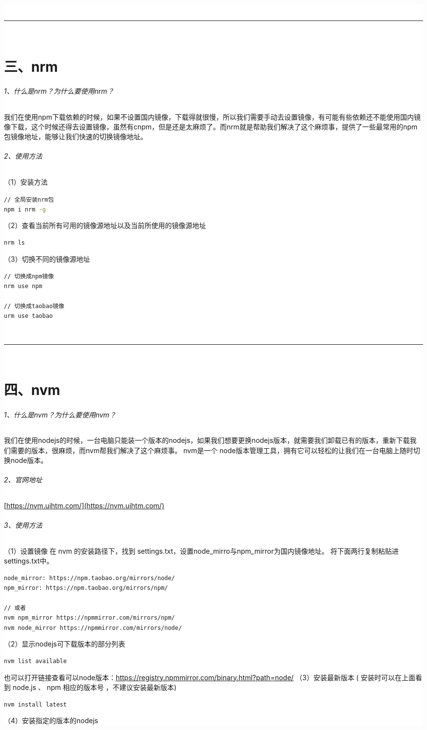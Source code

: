 <br/>

***

<br/>


# 三、nrm
###### 1、什么是nrm？为什么要使用nrm？
我们在使用npm下载依赖的时候，如果不设置国内镜像，下载得就很慢，所以我们需要手动去设置镜像，有可能有些依赖还不能使用国内镜像下载，这个时候还得去设置镜像，虽然有cnpm，但是还是太麻烦了。而nrm就是帮助我们解决了这个麻烦事，提供了一些最常用的npm包镜像地址，能够让我们快速的切换镜像地址。
###### 2、使用方法
（1）安装方法
``` cmd
// 全局安装nrm包
npm i nrm -g
```
（2）查看当前所有可用的镜像源地址以及当前所使用的镜像源地址
``` cmd
nrm ls
```
（3）切换不同的镜像源地址
``` cmd
// 切换成npm镜像
nrm use npm

// 切换成taobao镜像
urm use taobao
```

<br/>

***

<br/>

# 四、nvm

###### 1、什么是nvm？为什么要使用nvm？
我们在使用nodejs的时候，一台电脑只能装一个版本的nodejs，如果我们想要更换nodejs版本，就需要我们卸载已有的版本，重新下载我们需要的版本，很麻烦，而nvm帮我们解决了这个麻烦事。
nvm是一个 node版本管理工具，拥有它可以轻松的让我们在一台电脑上随时切换node版本。
###### 2、官网地址
[https://nvm.uihtm.com/](https://nvm.uihtm.com/)
###### 3、使用方法
（1）设置镜像
	在 nvm 的安装路径下，找到 settings.txt，设置node_mirro与npm_mirror为国内镜像地址。
	将下面两行复制粘贴进settings.txt中。
``` txt
node_mirror: https://npm.taobao.org/mirrors/node/
npm_mirror: https://npm.taobao.org/mirrors/npm/

// 或者
nvm npm_mirror https://npmmirror.com/mirrors/npm/
nvm node_mirror https://npmmirror.com/mirrors/node/
```
（2）显示nodejs可下载版本的部分列表
``` cmd
nvm list available
```
也可以打开链接查看可以node版本：https://registry.npmmirror.com/binary.html?path=node/
（3）安装最新版本 ( 安装时可以在上面看到 node.js 、 npm 相应的版本号 ，不建议安装最新版本)
``` cmd
nvm install latest
```
（4）安装指定的版本的nodejs
``` cmd
```